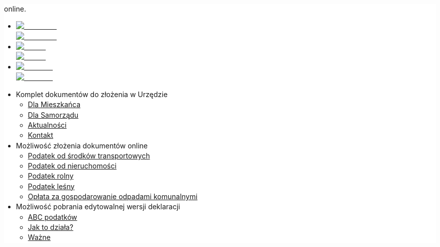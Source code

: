online.</p></section></div></section><footer class="pd-footer pd-section"><div class="pd-section__inner-wrap"><div class="row"><div class="col-xs-12 col-md hide-tablet"><nav class="pd-footer__navigation" aria-label="Navigacja w stopce"><ul class="pd-footer__navigation__list pd-footer__navigation__list__icons" aria-label="functions" role="menu"><li class="pd-footer__navigation__list__item undefined" role="menuitem"><a class="pd-footer__navigation__list__item__link" href="https://www.facebook.com/PrzyjazneDeklaracje/"><div class="pd-footer__navigation__list__item__image--normal"><img alt="Facebook" loading="lazy" width="32" height="32" decoding="async" data-nimg="1" class="pd-footer__navigation__list__item__image facebook" style="color:transparent;max-width:100%;height:auto" src="https://przyjazne-deklaracje.pl/resources/images/icons/general/social-media/facebook.svg"></div><div class="pd-footer__navigation__list__item__image--highcontrast"><img alt="Facebook" loading="lazy" width="32" height="32" decoding="async" data-nimg="1" class="pd-footer__navigation__list__item__image facebook" style="color:transparent;max-width:100%;height:auto" src="https://przyjazne-deklaracje.pl/resources/images/icons/general/social-media/facebook-highcontrast.svg"></div></a></li><li class="pd-footer__navigation__list__item undefined" role="menuitem"><a class="pd-footer__navigation__list__item__link" rel="noreferrer" href="/deklaracja-dostepnosci/"><div class="pd-footer__navigation__list__item__image--normal"><img alt="WCAG" loading="lazy" width="32" height="32" decoding="async" data-nimg="1" class="pd-footer__navigation__list__item__image wcag" style="color:transparent;max-width:100%;height:auto" src="https://przyjazne-deklaracje.pl/resources/images/icons/general/wcag/wcag.svg"></div><div class="pd-footer__navigation__list__item__image--highcontrast"><img alt="WCAG" loading="lazy" width="32" height="32" decoding="async" data-nimg="1" class="pd-footer__navigation__list__item__image wcag" style="color:transparent;max-width:100%;height:auto" src="https://przyjazne-deklaracje.pl/resources/images/icons/general/wcag/wcag-highcontrast.svg"></div></a></li><li class="pd-footer__navigation__list__item undefined" role="menuitem"><a class="pd-footer__navigation__list__item__link" href="https://www.youtube.com/channel/UC4PoPhe0YqKX_Z8uT01dHxw"><div class="pd-footer__navigation__list__item__image--normal"><img alt="YouTube" loading="lazy" width="32" height="32" decoding="async" data-nimg="1" class="pd-footer__navigation__list__item__image wcag" style="color:transparent;max-width:100%;height:auto" src="https://przyjazne-deklaracje.pl/resources/images/icons/general/files/yt.svg"></div><div class="pd-footer__navigation__list__item__image--highcontrast"><img alt="YouTube" loading="lazy" width="32" height="32" decoding="async" data-nimg="1" class="pd-footer__navigation__list__item__image wcag" style="color:transparent;max-width:100%;height:auto" src="https://przyjazne-deklaracje.pl/resources/images/icons/general/files/yt-highcontrast.svg"></div></a></li></ul></nav></div><div class="col-xs-12 col-md-7"><nav class="pd-footer__navigation" aria-label="Navigacja w stopce"><ul class="pd-footer__navigation__list row" aria-label="functions" role="menu"><li class="col-xs-12 col-md" role="menuitem"><span class="sr-only" style="">Komplet dokumentów do złożenia w Urzędzie</span><ul role="menu"><li class="pd-footer__navigation__list__item undefined" role="menuitem"><a class="pd-footer__navigation__list__item__link" href="/dla-mieszkanca/">Dla Mieszkańca</a></li><li class="pd-footer__navigation__list__item undefined" role="menuitem"><a class="pd-footer__navigation__list__item__link" href="/dla-samorzadu/">Dla Samorządu</a></li><li class="pd-footer__navigation__list__item undefined" role="menuitem"><a class="pd-footer__navigation__list__item__link" href="/aktualnosci/">Aktualności</a></li><li class="pd-footer__navigation__list__item undefined" role="menuitem"><a class="pd-footer__navigation__list__item__link" href="/kontakt/">Kontakt</a></li></ul></li><li class="col-xs-12 col-md" role="menuitem"><span class="sr-only" style="">Możliwość złożenia dokumentów online</span><ul role="menu"><li class="pd-footer__navigation__list__item undefined" role="menuitem"><a class="pd-footer__navigation__list__item__link" href="/podatek-od-srodkow-transportowych/">Podatek od środków transportowych</a></li><li class="pd-footer__navigation__list__item undefined" role="menuitem"><a class="pd-footer__navigation__list__item__link" href="/podatek-od-nieruchomosci/">Podatek od nieruchomości</a></li><li class="pd-footer__navigation__list__item undefined" role="menuitem"><a class="pd-footer__navigation__list__item__link" href="/podatek-rolny/">Podatek rolny</a></li><li class="pd-footer__navigation__list__item undefined" role="menuitem"><a class="pd-footer__navigation__list__item__link" href="/podatek-lesny/">Podatek leśny</a></li><li class="pd-footer__navigation__list__item undefined" role="menuitem"><a class="pd-footer__navigation__list__item__link" href="/oplata-za-gospodarowanie-odpadami-komunalnymi/">Opłata za gospodarowanie odpadami komunalnymi</a></li></ul></li><li class="col-xs-12 col-md" role="menuitem"><span class="sr-only" style="">Możliwość pobrania edytowalnej wersji deklaracji</span><ul role="menu"><li class="pd-footer__navigation__list__item undefined" role="menuitem"><a class="pd-footer__navigation__list__item__link" href="/abc-podatkow/">ABC podatków</a></li><li class="pd-footer__navigation__list__item undefined" role="menuitem"><a class="pd-footer__navigation__list__item__link" href="/jak-to-dziala/">Jak to działa?</a></li><li class="pd-footer__navigation__list__item undefined" role="menuitem"><a class="pd-footer__navigation__list__item__link" href="/wazne-terminy/">Ważne